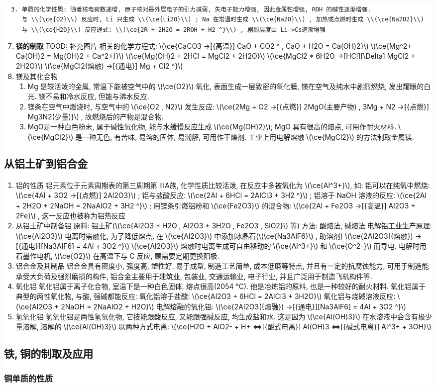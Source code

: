       3. 单质的化学性质: 随着核电荷数递增, 原子核对最外层电子的引力减弱, 失电子能力增强, 因此金属性增强, ROH 的碱性逐渐增强.
         与 \\(\ce{O2}\\) 反应时, Li 只生成 \\(\ce{Li2O}\\) ; Na 在常温时生成 \\(\ce{Na2O}\\) , 加热或点燃时生成 \\(\ce{Na2O2}\\)
         与 \\(\ce{H2O}\\) 反应通式: \\(\ce{2R + 2H2O = 2ROH + H2 ^}\\) , 剧烈层度由 Li->Cs逐渐增强
7. **镁的制取**
   TOOD: 补充图片
   相关的化学方程式:
   \\(\ce{CaCO3 ->[{高温}] CaO + CO2 ^ , CaO + H2O = Ca(OH)2}\\)
   \\(\ce{Mg^2+ Ca(OH)2 = Mg(OH)2 + Ca^2+)}\\)
   \\(\ce{Mg(OH)2 + 2HCl = MgCl2 + 2H2O}\\)
   \\(\ce{MgCl2 * 6H2O ->[HCl][\Delta] MgCl2 + 2H2O}\\)
   \\(\ce{MgCl2(熔融) ->[{通电}] Mg + Cl2 ^}\\)
8. 镁及其化合物
   1. Mg 是较活泼的金属, 常温下能被空气中的 \\(\ce{O2}\\) 氧化, 表面生成一层致密的氧化膜, 镁在空气及纯水中剧烈燃烧, 发出耀眼的白光. 镁不易和冷水反应, 但能与沸水反应.
   2. 镁条在空气中燃烧时, 与空气中的 \\(\ce{O2 , N2}\\) 发生反应: \\(\ce{2Mg + O2 ->[{点燃}] 2MgO(主要产物) , 3Mg + N2 ->[{点燃}] Mg3N2(少量)}\\) , 故燃烧后的产物是混合物.
   3. MgO是一种白色粉末, 属于碱性氧化物, 能与水缓慢反应生成 \\(\ce{Mg(OH)2}\\); MgO 具有很高的熔点, 可用作耐火材料.
      \\(\ce{MgCl2}\\) 是一种无色, 有苦味, 易溶的固体, 易潮解, 可用作干燥剂. 工业上用电解熔融 \\(\ce{MgCl2}\\) 的方法制取金属镁.

## 从铝土矿到铝合金

1. 铝的性质
   铝元素位于元素周期表的第三周期第 IIIA族, 化学性质比较活泼, 在反应中多被氧化为 \\(\ce{Al^3+}\\), 如:
   铝可以在纯氧中燃烧: \\(\ce{4Al + 3O2 ->[{点燃}] 2Al2O3}\\) ;
   铝与盐酸反应: \\(\ce{2Al + 6HCl = 2AlCl3 + 3H2 ^}\\) ;
   铝溶于 NaOH 溶液的反应: \\(\ce{2Al + 2H2O + 2NaOH = 2NaAlO2 + 3H2 ^}\\) ;
   用镁条引燃铝粉和 \\(\ce{Fe2O3}\\) 的混合物: \\(\ce{2Al + Fe2O3 ->[{高温}] Al2O3 + 2Fe}\\) , 这一反应也被称为铝热反应
2. 从铝土矿中制备铝
   原料: 铝土矿(\\(\ce{Al2O3 * H2O , Al2O3 * 3H2O , Fe2O3 , SiO2}\\) 等)
   方法: 酸熔法, 碱熔法
   电解铝工业生产原理:
   \\(\ce{Al2O3}\\) 电离时需融化, 为了降低熔点, 在 \\(\ce{Al2O3}\\) 中添加冰晶石(\\(\ce{Na3AlF6}\\) , 助溶剂)
   \\(\ce{2Al2O3({熔融}) ->[{通电}][Na3AlF6] = 4Al + 3O2 ^}\\)
   \\(\ce{Al2O3}\\) 熔融时电离生成可自由移动的 \\(\ce{Al^3+}\\) 和 \\(\ce{O^2-}\\) 而导电. 电解时用石墨作电机, \\(\ce{O2}\\) 在高温下与 C 反应, 顾需要定期更换阳极.
3. 铝合金及其制品
   铝合金具有密度小, 强度高, 塑性好, 易于成型, 制造工艺简单, 成本低廉等特点, 并且有一定的抗腐蚀能力, 可用于制造能承受大负荷及强烈磨损的构件, 铝合金主要用于建筑业, 包装业, 交通运输业, 电子行业, 并且广泛用于制造飞机构件等.
4. 氧化铝
   氧化铝属于离子化合物, 室温下是一种白色固体, 熔点很高(2054 ℃). 他是冶炼铝的原料, 也是一种较好的耐火材料.
   氧化铝属于典型的两性氧化物, 与酸, 强碱都能反应:
   氧化铝溶于盐酸: \\(\ce{Al2O3 + 6HCl = 2AlCl3 + 3H2O}\\)
   氧化铝与烧碱溶液反应: \\(\ce{Al2O3 + 2NaOH = 2NaAlO2 + H2O}\\)
   电解熔融的氧化铝: \\(\ce{2Al2O3({熔融}) ->[{通电}][Na3AlF6] = 4Al + 3O2 ^}\\)
5. 氢氧化铝
   氢氧化铝是两性氢氧化物, 它技能跟酸反应, 又能跟强碱反应, 均生成盐和水. 这是因为 \\(\ce{Al(OH)3}\\) 在水溶液中会含有极少量溶解, 溶解的 \\(\ce{Al(OH)3}\\) 以两种方式电离:
   \\(\ce{H2O + AlO2- + H+ <=>[{酸式电离}] Al(OH)3 <=>[{碱式电离}] Al^3+ + 3OH}\\)

## 铁, 铜的制取及应用

### 铜单质的性质
